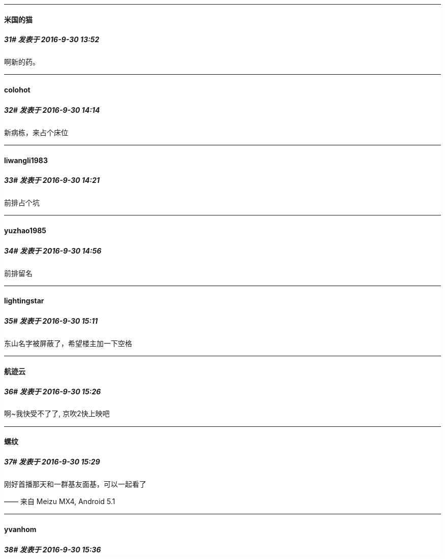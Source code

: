 

*****

####  米国的猫  
##### 31#       发表于 2016-9-30 13:52

啊新的药。

*****

####  colohot  
##### 32#       发表于 2016-9-30 14:14

新病栋，来占个床位

*****

####  liwangli1983  
##### 33#       发表于 2016-9-30 14:21

前排占个坑

*****

####  yuzhao1985  
##### 34#       发表于 2016-9-30 14:56

前排留名

*****

####  lightingstar  
##### 35#       发表于 2016-9-30 15:11

东山名字被屏蔽了，希望楼主加一下空格

*****

####  航迹云  
##### 36#       发表于 2016-9-30 15:26

啊~我快受不了了, 京吹2快上映吧

*****

####  螺纹  
##### 37#       发表于 2016-9-30 15:29

刚好首播那天和一群基友面基，可以一起看了

—— 来自 Meizu MX4, Android 5.1

*****

####  yvanhom  
##### 38#       发表于 2016-9-30 15:36
